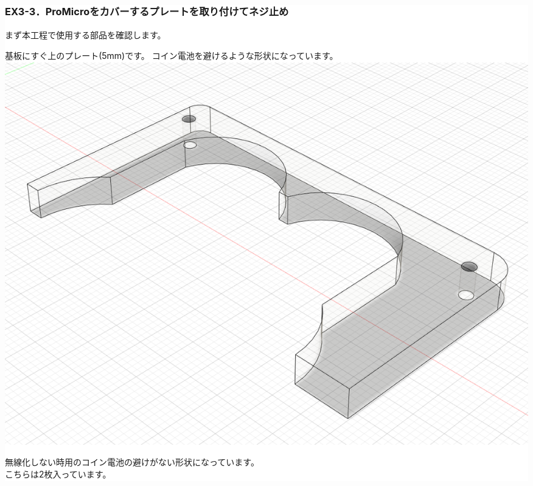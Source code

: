 ### EX3-3．ProMicroをカバーするプレートを取り付けてネジ止め

まず本工程で使用する部品を確認します。  

基板にすぐ上のプレート(5mm)です。
コイン電池を避けるような形状になっています。  
![Acrylic-9](imgs/Acrylic-9.png)  

無線化しない時用のコイン電池の避けがない形状になっています。  
こちらは2枚入っています。  